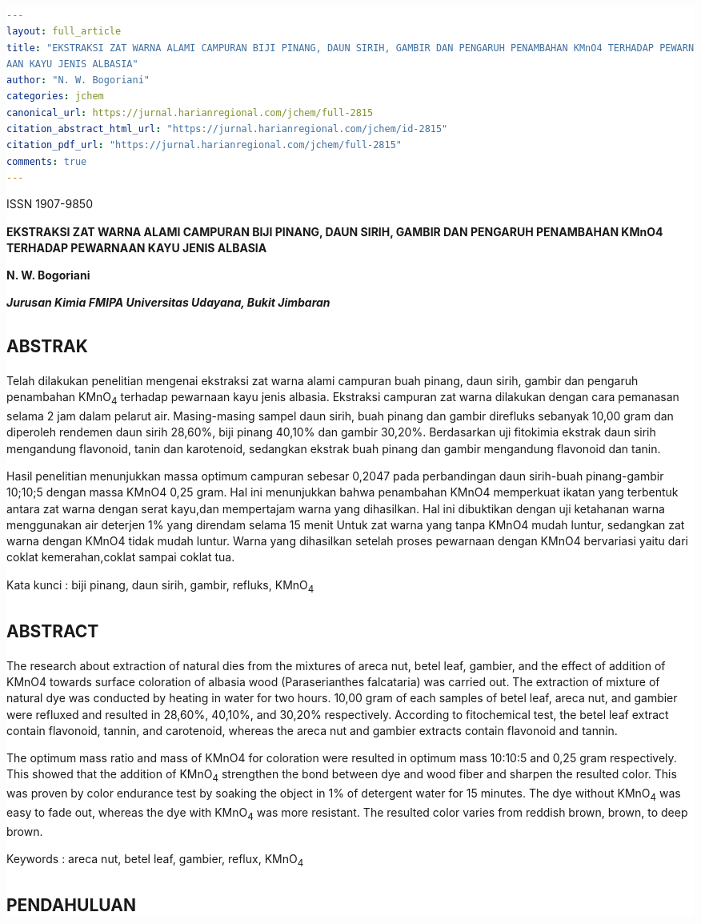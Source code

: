 ```yaml
---
layout: full_article
title: "EKSTRAKSI ZAT WARNA ALAMI CAMPURAN BIJI PINANG, DAUN SIRIH, GAMBIR DAN PENGARUH PENAMBAHAN KMnO4 TERHADAP PEWARNAAN KAYU JENIS ALBASIA"
author: "N. W. Bogoriani"
categories: jchem
canonical_url: https://jurnal.harianregional.com/jchem/full-2815 
citation_abstract_html_url: "https://jurnal.harianregional.com/jchem/id-2815"
citation_pdf_url: "https://jurnal.harianregional.com/jchem/full-2815"  
comments: true
---
```


<p><span class="font2">ISSN 1907-9850</span></p>
<p><span class="font3" style="font-weight:bold;">EKSTRAKSI ZAT WARNA ALAMI CAMPURAN BIJI PINANG, DAUN SIRIH, GAMBIR DAN PENGARUH PENAMBAHAN KMnO</span><span class="font1" style="font-weight:bold;">4 </span><span class="font3" style="font-weight:bold;">TERHADAP PEWARNAAN KAYU JENIS ALBASIA</span></p>
<p><span class="font3" style="font-weight:bold;">N. W. Bogoriani</span></p>
<p><span class="font3" style="font-weight:bold;font-style:italic;">Jurusan Kimia FMIPA Universitas Udayana, Bukit Jimbaran</span></p><a name="caption1"></a>
<h2><a name="bookmark0"></a><span class="font3" style="font-weight:bold;"><a name="bookmark1"></a>ABSTRAK</span></h2>
<p><span class="font2">Telah dilakukan penelitian mengenai ekstraksi zat warna alami campuran buah pinang, daun sirih, gambir dan pengaruh penambahan KMnO<sub>4</sub> terhadap pewarnaan kayu jenis albasia. Ekstraksi campuran zat warna dilakukan dengan cara pemanasan selama 2 jam dalam pelarut air. Masing-masing sampel daun sirih, buah pinang dan gambir direfluks sebanyak 10,00 gram dan diperoleh rendemen daun sirih 28,60%, biji pinang 40,10% dan gambir 30,20%. Berdasarkan uji fitokimia ekstrak daun sirih mengandung flavonoid, tanin dan karotenoid, sedangkan ekstrak buah pinang dan gambir mengandung flavonoid dan tanin.</span></p>
<p><span class="font2">Hasil penelitian menunjukkan massa optimum campuran sebesar 0,2047 pada perbandingan daun sirih-buah pinang-gambir 10;10;5 dengan massa KMnO</span><span class="font1">4 </span><span class="font2">0,25 gram. Hal ini menunjukkan bahwa penambahan KMnO</span><span class="font1">4 </span><span class="font2">memperkuat ikatan yang terbentuk antara zat warna dengan serat kayu,dan mempertajam warna yang dihasilkan. Hal ini dibuktikan dengan uji ketahanan warna menggunakan air deterjen 1% yang direndam selama 15 menit Untuk zat warna yang tanpa KMnO</span><span class="font1">4 </span><span class="font2">mudah luntur, sedangkan zat warna dengan KMnO</span><span class="font1">4 </span><span class="font2">tidak mudah luntur. Warna yang dihasilkan setelah proses pewarnaan dengan KMnO</span><span class="font1">4 </span><span class="font2">bervariasi yaitu dari coklat kemerahan,coklat sampai coklat tua.</span></p>
<p><span class="font2">Kata kunci : biji pinang, daun sirih, gambir, refluks, KMnO<sub>4</sub></span></p>
<h2><a name="bookmark2"></a><span class="font3" style="font-weight:bold;"><a name="bookmark3"></a>ABSTRACT</span></h2>
<p><span class="font2">The research about extraction of natural dies from the mixtures of areca nut, betel leaf, gambier, and the effect of addition of KMnO</span><span class="font1">4 </span><span class="font2">towards surface coloration of albasia wood (Paraserianthes falcataria) was carried out. The extraction of mixture of natural dye was conducted by heating in water for two hours. 10,00 gram of each samples of betel leaf, areca nut, and gambier were refluxed and resulted in 28,60%, 40,10%, and 30,20% respectively. According to fitochemical test, the betel leaf extract contain flavonoid, tannin, and carotenoid, whereas the areca nut and gambier extracts contain flavonoid and tannin.</span></p>
<p><span class="font2">The optimum mass ratio and mass of KMnO</span><span class="font1">4 </span><span class="font2">for coloration were resulted in optimum mass 10:10:5 and 0,25 gram respectively. This showed that the addition of KMnO<sub>4</sub> strengthen the bond between dye and wood fiber and sharpen the resulted color. This was proven by color endurance test by soaking the object in 1% of detergent water for 15 minutes. The dye without KMnO<sub>4</sub> was easy to fade out, whereas the dye with KMnO<sub>4</sub> was more resistant. The resulted color varies from reddish brown, brown, to deep brown.</span></p>
<p><span class="font2">Keywords : areca nut, betel leaf, gambier, reflux, KMnO<sub>4</sub></span></p>
<h2><a name="bookmark4"></a><span class="font3" style="font-weight:bold;"><a name="bookmark5"></a>PENDAHULUAN</span></h2>